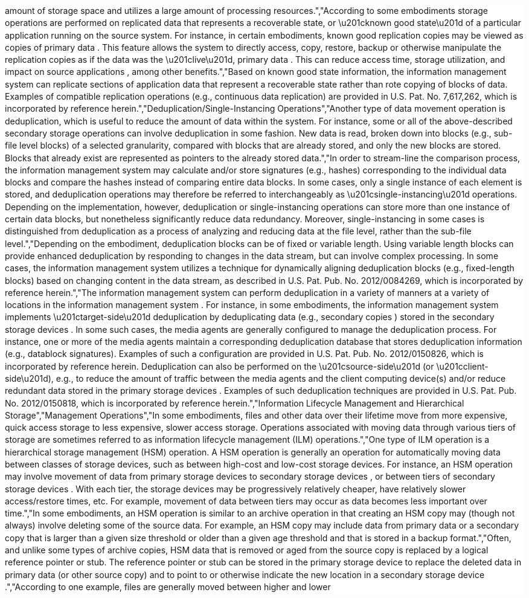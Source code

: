 amount of storage space and utilizes a large amount of processing resources.","According to some embodiments storage operations are performed on replicated data that represents a recoverable state, or \u201cknown good state\u201d of a particular application running on the source system. For instance, in certain embodiments, known good replication copies may be viewed as copies of primary data . This feature allows the system to directly access, copy, restore, backup or otherwise manipulate the replication copies as if the data was the \u201clive\u201d, primary data . This can reduce access time, storage utilization, and impact on source applications , among other benefits.","Based on known good state information, the information management system  can replicate sections of application data that represent a recoverable state rather than rote copying of blocks of data. Examples of compatible replication operations (e.g., continuous data replication) are provided in U.S. Pat. No. 7,617,262, which is incorporated by reference herein.","Deduplication\/Single-Instancing Operations","Another type of data movement operation is deduplication, which is useful to reduce the amount of data within the system. For instance, some or all of the above-described secondary storage operations can involve deduplication in some fashion. New data is read, broken down into blocks (e.g., sub-file level blocks) of a selected granularity, compared with blocks that are already stored, and only the new blocks are stored. Blocks that already exist are represented as pointers to the already stored data.","In order to stream-line the comparison process, the information management system  may calculate and\/or store signatures (e.g., hashes) corresponding to the individual data blocks and compare the hashes instead of comparing entire data blocks. In some cases, only a single instance of each element is stored, and deduplication operations may therefore be referred to interchangeably as \u201csingle-instancing\u201d operations. Depending on the implementation, however, deduplication or single-instancing operations can store more than one instance of certain data blocks, but nonetheless significantly reduce data redundancy. Moreover, single-instancing in some cases is distinguished from deduplication as a process of analyzing and reducing data at the file level, rather than the sub-file level.","Depending on the embodiment, deduplication blocks can be of fixed or variable length. Using variable length blocks can provide enhanced deduplication by responding to changes in the data stream, but can involve complex processing. In some cases, the information management system  utilizes a technique for dynamically aligning deduplication blocks (e.g., fixed-length blocks) based on changing content in the data stream, as described in U.S. Pat. Pub. No. 2012\/0084269, which is incorporated by reference herein.","The information management system  can perform deduplication in a variety of manners at a variety of locations in the information management system . For instance, in some embodiments, the information management system  implements \u201ctarget-side\u201d deduplication by deduplicating data (e.g., secondary copies ) stored in the secondary storage devices . In some such cases, the media agents  are generally configured to manage the deduplication process. For instance, one or more of the media agents  maintain a corresponding deduplication database that stores deduplication information (e.g., datablock signatures). Examples of such a configuration are provided in U.S. Pat. Pub. No. 2012\/0150826, which is incorporated by reference herein. Deduplication can also be performed on the \u201csource-side\u201d (or \u201cclient-side\u201d), e.g., to reduce the amount of traffic between the media agents  and the client computing device(s)  and\/or reduce redundant data stored in the primary storage devices . Examples of such deduplication techniques are provided in U.S. Pat. Pub. No. 2012\/0150818, which is incorporated by reference herein.","Information Lifecycle Management and Hierarchical Storage","Management Operations","In some embodiments, files and other data over their lifetime move from more expensive, quick access storage to less expensive, slower access storage. Operations associated with moving data through various tiers of storage are sometimes referred to as information lifecycle management (ILM) operations.","One type of ILM operation is a hierarchical storage management (HSM) operation. A HSM operation is generally an operation for automatically moving data between classes of storage devices, such as between high-cost and low-cost storage devices. For instance, an HSM operation may involve movement of data from primary storage devices  to secondary storage devices , or between tiers of secondary storage devices . With each tier, the storage devices may be progressively relatively cheaper, have relatively slower access\/restore times, etc. For example, movement of data between tiers may occur as data becomes less important over time.","In some embodiments, an HSM operation is similar to an archive operation in that creating an HSM copy may (though not always) involve deleting some of the source data. For example, an HSM copy may include data from primary data  or a secondary copy  that is larger than a given size threshold or older than a given age threshold and that is stored in a backup format.","Often, and unlike some types of archive copies, HSM data that is removed or aged from the source copy is replaced by a logical reference pointer or stub. The reference pointer or stub can be stored in the primary storage device  to replace the deleted data in primary data  (or other source copy) and to point to or otherwise indicate the new location in a secondary storage device .","According to one example, files are generally moved between higher and lower